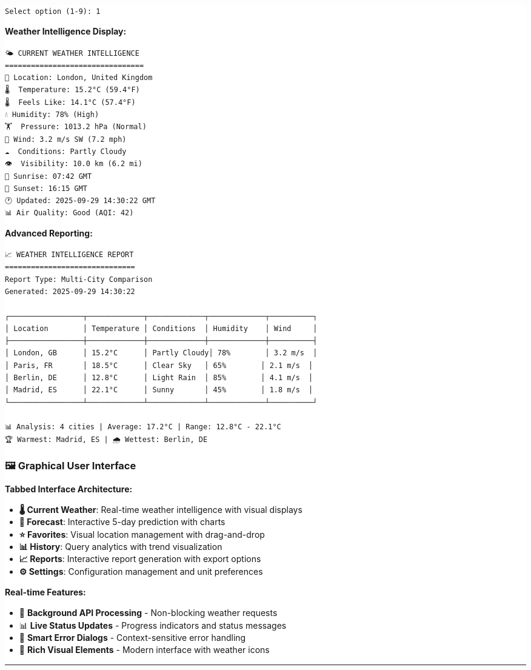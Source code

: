 ```
Select option (1-9): 1
```

**Weather Intelligence Display:**
```
🌤️ CURRENT WEATHER INTELLIGENCE
================================
📍 Location: London, United Kingdom
🌡️  Temperature: 15.2°C (59.4°F)
🌡️  Feels Like: 14.1°C (57.4°F)
💧 Humidity: 78% (High)
🏋️  Pressure: 1013.2 hPa (Normal)
💨 Wind: 3.2 m/s SW (7.2 mph)
☁️  Conditions: Partly Cloudy
👁️  Visibility: 10.0 km (6.2 mi)
🌅 Sunrise: 07:42 GMT
🌇 Sunset: 16:15 GMT
🕐 Updated: 2025-09-29 14:30:22 GMT
📊 Air Quality: Good (AQI: 42)
```

**Advanced Reporting:**
```
📈 WEATHER INTELLIGENCE REPORT
==============================
Report Type: Multi-City Comparison
Generated: 2025-09-29 14:30:22

┌─────────────────┬─────────────┬─────────────┬─────────────┬──────────┐
│ Location        │ Temperature │ Conditions  │ Humidity    │ Wind     │
├─────────────────┼─────────────┼─────────────┼─────────────┼──────────┤
│ London, GB      │ 15.2°C      │ Partly Cloudy│ 78%        │ 3.2 m/s  │
│ Paris, FR       │ 18.5°C      │ Clear Sky   │ 65%        │ 2.1 m/s  │
│ Berlin, DE      │ 12.8°C      │ Light Rain  │ 85%        │ 4.1 m/s  │
│ Madrid, ES      │ 22.1°C      │ Sunny       │ 45%        │ 1.8 m/s  │
└─────────────────┴─────────────┴─────────────┴─────────────┴──────────┘

📊 Analysis: 4 cities | Average: 17.2°C | Range: 12.8°C - 22.1°C
🏆 Warmest: Madrid, ES | 🌧️ Wettest: Berlin, DE
```

### 🖼️ Graphical User Interface

**Tabbed Interface Architecture:**
- **🌡️ Current Weather**: Real-time weather intelligence with visual displays
- **📅 Forecast**: Interactive 5-day prediction with charts
- **⭐ Favorites**: Visual location management with drag-and-drop
- **📊 History**: Query analytics with trend visualization
- **📈 Reports**: Interactive report generation with export options
- **⚙️ Settings**: Configuration management and unit preferences

**Real-time Features:**
- 🔄 **Background API Processing** - Non-blocking weather requests
- 📊 **Live Status Updates** - Progress indicators and status messages
- 💬 **Smart Error Dialogs** - Context-sensitive error handling
- 🎨 **Rich Visual Elements** - Modern interface with weather icons

---